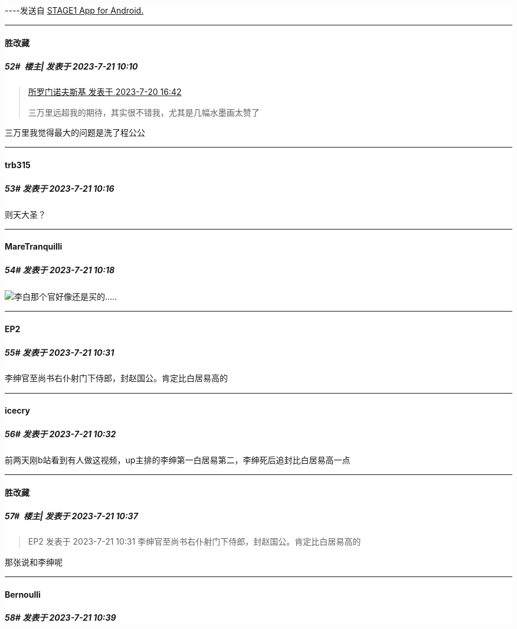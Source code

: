 ----发送自 [STAGE1 App for Android.](http://stage1.5j4m.com/?1.37)

*****

####  胜改藏  
##### 52#         楼主| 发表于 2023-7-21 10:10

<blockquote><a href="httphttps://bbs.saraba1st.com/2b/forum.php?mod=redirect&amp;goto=findpost&amp;pid=61729596&amp;ptid=2145195" target="_blank">所罗门诺夫斯基 发表于 2023-7-20 16:42</a>

三万里远超我的期待，其实很不错我，尤其是几幅水墨画太赞了</blockquote>
三万里我觉得最大的问题是洗了程公公

*****

####  trb315  
##### 53#       发表于 2023-7-21 10:16

则天大圣？

*****

####  MareTranquilli  
##### 54#       发表于 2023-7-21 10:18

<img src="https://static.saraba1st.com/image/smiley/face2017/067.png" referrerpolicy="no-referrer">李白那个官好像还是买的…..

*****

####  EP2  
##### 55#       发表于 2023-7-21 10:31

李绅官至尚书右仆射门下侍郎，封赵国公。肯定比白居易高的

*****

####  icecry  
##### 56#       发表于 2023-7-21 10:32

前两天刚b站看到有人做这视频，up主排的李绅第一白居易第二，李绅死后追封比白居易高一点

*****

####  胜改藏  
##### 57#         楼主| 发表于 2023-7-21 10:37

<blockquote>EP2 发表于 2023-7-21 10:31
李绅官至尚书右仆射门下侍郎，封赵国公。肯定比白居易高的</blockquote>
那张说和李绅呢

*****

####  Bernoulli  
##### 58#       发表于 2023-7-21 10:39
